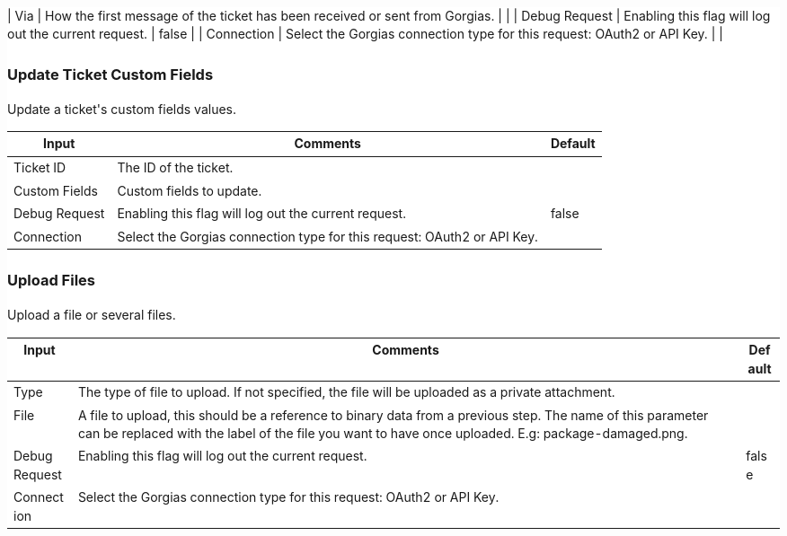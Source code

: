 | Via                            | How the first message of the ticket has been received or sent from Gorgias.                                                                                                                                                |         |
| Debug Request                  | Enabling this flag will log out the current request.                                                                                                                                                                       | false   |
| Connection                     | Select the Gorgias connection type for this request: OAuth2 or API Key.                                                                                                                                                    |         |

### Update Ticket Custom Fields

Update a ticket's custom fields values.

| Input         | Comments                                                                | Default |
| ------------- | ----------------------------------------------------------------------- | ------- |
| Ticket ID     | The ID of the ticket.                                                   |         |
| Custom Fields | Custom fields to update.                                                |         |
| Debug Request | Enabling this flag will log out the current request.                    | false   |
| Connection    | Select the Gorgias connection type for this request: OAuth2 or API Key. |         |

### Upload Files

Upload a file or several files.

| Input         | Comments                                                                                                                                                                                                          | Default |
| ------------- | ----------------------------------------------------------------------------------------------------------------------------------------------------------------------------------------------------------------- | ------- |
| Type          | The type of file to upload. If not specified, the file will be uploaded as a private attachment.                                                                                                                  |         |
| File          | A file to upload, this should be a reference to binary data from a previous step. The name of this parameter can be replaced with the label of the file you want to have once uploaded. E.g: package-damaged.png. |         |
| Debug Request | Enabling this flag will log out the current request.                                                                                                                                                              | false   |
| Connection    | Select the Gorgias connection type for this request: OAuth2 or API Key.                                                                                                                                           |         |
